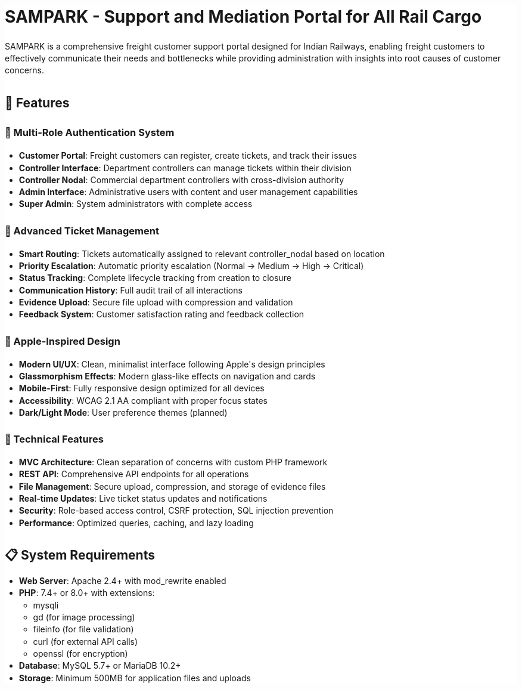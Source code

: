 # SAMPARK - Support and Mediation Portal for All Rail Cargo

SAMPARK is a comprehensive freight customer support portal designed for Indian Railways, enabling freight customers to effectively communicate their needs and bottlenecks while providing administration with insights into root causes of customer concerns.

## 🚀 Features

### 🔐 Multi-Role Authentication System
- **Customer Portal**: Freight customers can register, create tickets, and track their issues
- **Controller Interface**: Department controllers can manage tickets within their division
- **Controller Nodal**: Commercial department controllers with cross-division authority
- **Admin Interface**: Administrative users with content and user management capabilities
- **Super Admin**: System administrators with complete access

### 🎫 Advanced Ticket Management
- **Smart Routing**: Tickets automatically assigned to relevant controller_nodal based on location
- **Priority Escalation**: Automatic priority escalation (Normal → Medium → High → Critical)
- **Status Tracking**: Complete lifecycle tracking from creation to closure
- **Communication History**: Full audit trail of all interactions
- **Evidence Upload**: Secure file upload with compression and validation
- **Feedback System**: Customer satisfaction rating and feedback collection

### 🎨 Apple-Inspired Design
- **Modern UI/UX**: Clean, minimalist interface following Apple's design principles
- **Glassmorphism Effects**: Modern glass-like effects on navigation and cards
- **Mobile-First**: Fully responsive design optimized for all devices
- **Accessibility**: WCAG 2.1 AA compliant with proper focus states
- **Dark/Light Mode**: User preference themes (planned)

### 🔧 Technical Features
- **MVC Architecture**: Clean separation of concerns with custom PHP framework
- **REST API**: Comprehensive API endpoints for all operations
- **File Management**: Secure upload, compression, and storage of evidence files
- **Real-time Updates**: Live ticket status updates and notifications
- **Security**: Role-based access control, CSRF protection, SQL injection prevention
- **Performance**: Optimized queries, caching, and lazy loading

## 📋 System Requirements

- **Web Server**: Apache 2.4+ with mod_rewrite enabled
- **PHP**: 7.4+ or 8.0+ with extensions:
  - mysqli
  - gd (for image processing)
  - fileinfo (for file validation)
  - curl (for external API calls)
  - openssl (for encryption)
- **Database**: MySQL 5.7+ or MariaDB 10.2+
- **Storage**: Minimum 500MB for application files and uploads
